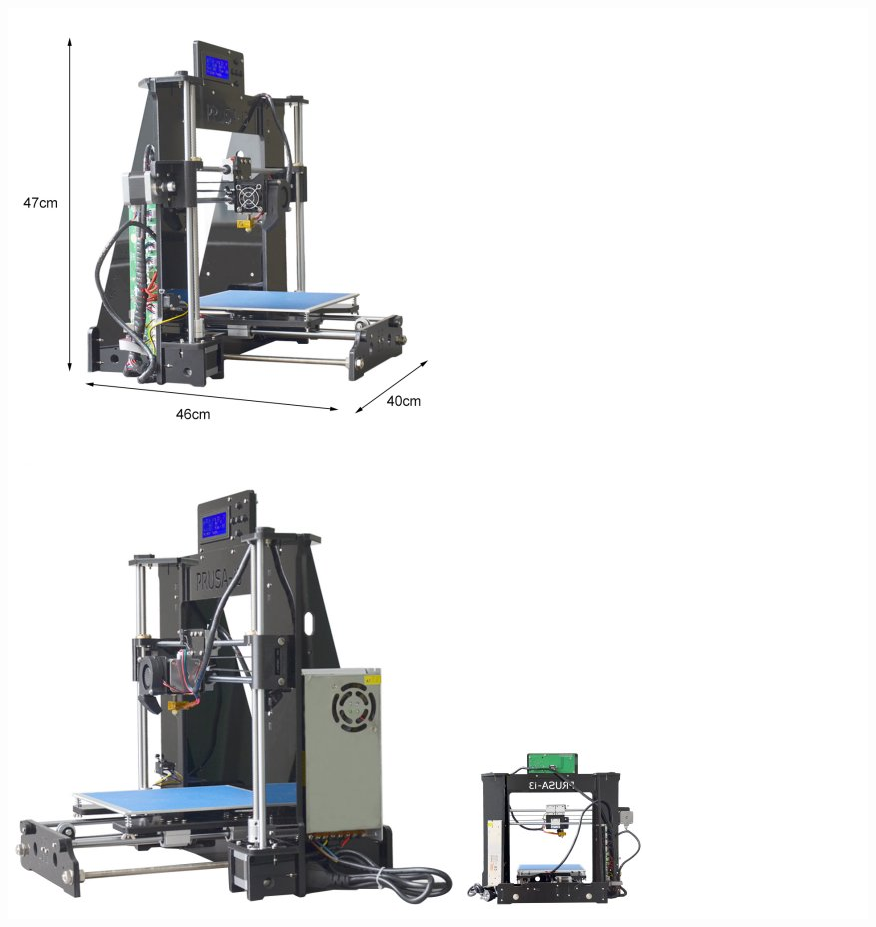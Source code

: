 ![TronxyP802d.jpeg](/Files/TronxyP802d-2.jpeg)
![TronxyP802d.jpeg](/Files/TronxyP802d-3.jpeg)
![TronxyP802d.jpeg](/Files/TronxyP802d-5.jpeg)